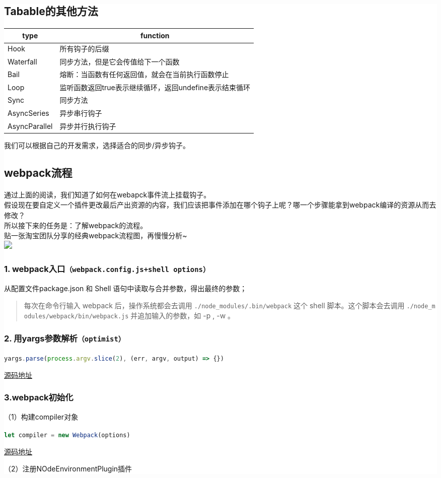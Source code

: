 ## Tabable的其他方法

| type | function |
| --- | --- |
| Hook | 所有钩子的后缀 |
| Waterfall | 同步方法，但是它会传值给下一个函数 |
| Bail | 熔断：当函数有任何返回值，就会在当前执行函数停止 |
| Loop | 监听函数返回true表示继续循环，返回undefine表示结束循环 |
| Sync | 同步方法 |
| AsyncSeries | 异步串行钩子 |
| AsyncParallel | 异步并行执行钩子 |

我们可以根据自己的开发需求，选择适合的同步/异步钩子。

## webpack流程

通过上面的阅读，我们知道了如何在webapck事件流上挂载钩子。<br />假设现在要自定义一个插件更改最后产出资源的内容，我们应该把事件添加在哪个钩子上呢？哪一个步骤能拿到webpack编译的资源从而去修改？<br />所以接下来的任务是：了解webpack的流程。<br />贴一张淘宝团队分享的经典webpack流程图，再慢慢分析~<br />![](https://cdn.nlark.com/yuque/0/2019/webp/128853/1565281605287-552f0dec-1bdf-4e57-977c-9a89c4d22094.webp#align=left&display=inline&height=960&originHeight=960&originWidth=1003&size=0&status=done&width=1003)

### 1. webpack入口`（webpack.config.js+shell options）`

从配置文件package.json 和 Shell 语句中读取与合并参数，得出最终的参数；
> 每次在命令行输入 webpack 后，操作系统都会去调用 `./node_modules/.bin/webpack` 这个 shell 脚本。这个脚本会去调用 `./node_modules/webpack/bin/webpack.js` 并追加输入的参数，如 -p , -w 。

### 2. 用yargs参数解析`（optimist）`

```js
yargs.parse(process.argv.slice(2), (err, argv, output) => {})

```
[源码地址](https://link.juejin.im/?target=https%3A%2F%2Fgithub.com%2Fwebpack%2Fwebpack-cli%2Fblob%2Fmaster%2Fbin%2Fcli.js%23L210)

### 3.webpack初始化
（1）构建compiler对象

```js
let compiler = new Webpack(options)

```

[源码地址](https://link.juejin.im/?target=https%3A%2F%2Fgithub.com%2Fwebpack%2Fwebpack-cli%2Fblob%2Fmaster%2Fbin%2Fcli.js%23L417)

（2）注册NOdeEnvironmentPlugin插件
